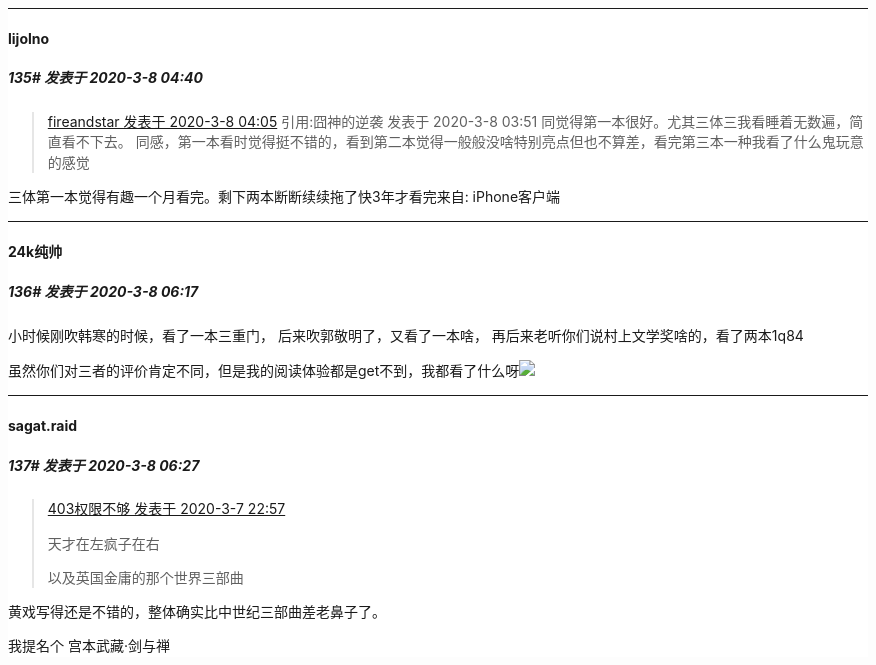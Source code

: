 





-----

####  lijolno  
##### 135#       发表于 2020-3-8 04:40



<blockquote><a href="httphttps://bbs.saraba1st.com/2b/forum.php?mod=redirect&amp;goto=findpost&amp;pid=46653890&amp;ptid=1917657" target="_blank"> fireandstar 发表于 2020-3-8 04:05</a> 引用:囧神的逆袭 发表于 2020-3-8 03:51 同觉得第一本很好。尤其三体三我看睡着无数遍，简直看不下去。 同感，第一本看时觉得挺不错的，看到第二本觉得一般般没啥特别亮点但也不算差，看完第三本一种我看了什么鬼玩意的感觉 </blockquote>
三体第一本觉得有趣一个月看完。剩下两本断断续续拖了快3年才看完来自: iPhone客户端







-----

####  24k纯帅  
##### 136#       发表于 2020-3-8 06:17




小时候刚吹韩寒的时候，看了一本三重门，
后来吹郭敬明了，又看了一本啥，
再后来老听你们说村上文学奖啥的，看了两本1q84

虽然你们对三者的评价肯定不同，但是我的阅读体验都是get不到，我都看了什么呀<img src="https://static.saraba1st.com/image/smiley/face2017/047.png" referrerpolicy="no-referrer">







-----

####  sagat.raid  
##### 137#       发表于 2020-3-8 06:27



<blockquote><a href="httphttps://bbs.saraba1st.com/2b/forum.php?mod=redirect&amp;goto=findpost&amp;pid=46651733&amp;ptid=1917657" target="_blank">403权限不够 发表于 2020-3-7 22:57</a>

天才在左疯子在右

以及英国金庸的那个世界三部曲</blockquote>
黄戏写得还是不错的，整体确实比中世纪三部曲差老鼻子了。


我提名个 宫本武藏·剑与禅




